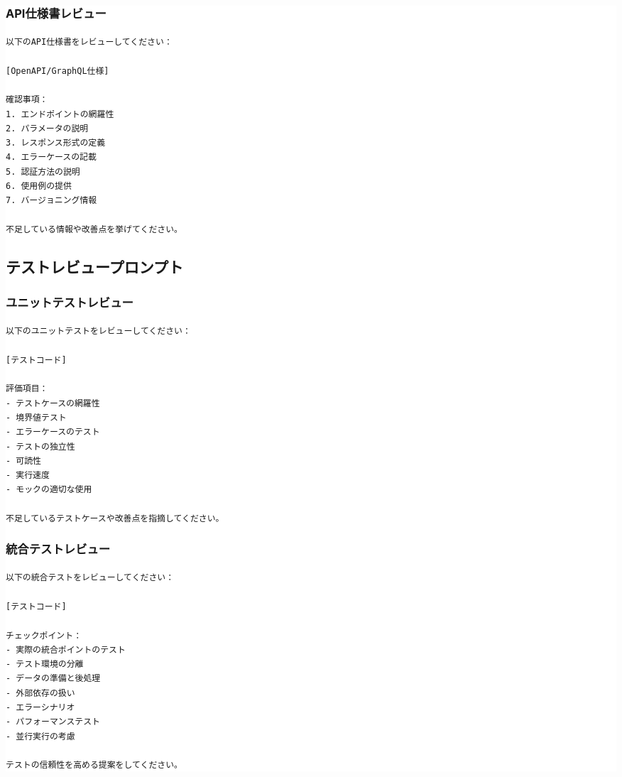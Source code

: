### API仕様書レビュー

```
以下のAPI仕様書をレビューしてください：

[OpenAPI/GraphQL仕様]

確認事項：
1. エンドポイントの網羅性
2. パラメータの説明
3. レスポンス形式の定義
4. エラーケースの記載
5. 認証方法の説明
6. 使用例の提供
7. バージョニング情報

不足している情報や改善点を挙げてください。
```

## テストレビュープロンプト

### ユニットテストレビュー

```
以下のユニットテストをレビューしてください：

[テストコード]

評価項目：
- テストケースの網羅性
- 境界値テスト
- エラーケースのテスト
- テストの独立性
- 可読性
- 実行速度
- モックの適切な使用

不足しているテストケースや改善点を指摘してください。
```

### 統合テストレビュー

```
以下の統合テストをレビューしてください：

[テストコード]

チェックポイント：
- 実際の統合ポイントのテスト
- テスト環境の分離
- データの準備と後処理
- 外部依存の扱い
- エラーシナリオ
- パフォーマンステスト
- 並行実行の考慮

テストの信頼性を高める提案をしてください。
```
